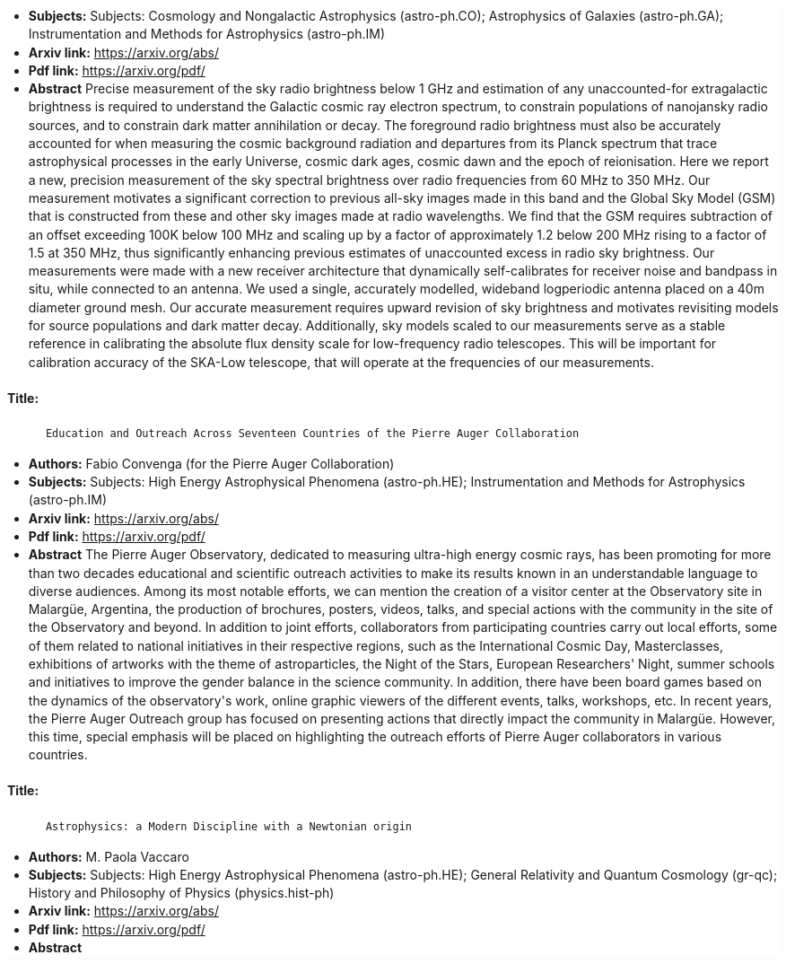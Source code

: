  - **Subjects:** Subjects:
Cosmology and Nongalactic Astrophysics (astro-ph.CO); Astrophysics of Galaxies (astro-ph.GA); Instrumentation and Methods for Astrophysics (astro-ph.IM)
 - **Arxiv link:** https://arxiv.org/abs/
 - **Pdf link:** https://arxiv.org/pdf/
 - **Abstract**
 Precise measurement of the sky radio brightness below 1 GHz and estimation of any unaccounted-for extragalactic brightness is required to understand the Galactic cosmic ray electron spectrum, to constrain populations of nanojansky radio sources, and to constrain dark matter annihilation or decay. The foreground radio brightness must also be accurately accounted for when measuring the cosmic background radiation and departures from its Planck spectrum that trace astrophysical processes in the early Universe, cosmic dark ages, cosmic dawn and the epoch of reionisation. Here we report a new, precision measurement of the sky spectral brightness over radio frequencies from 60 MHz to 350 MHz. Our measurement motivates a significant correction to previous all-sky images made in this band and the Global Sky Model (GSM) that is constructed from these and other sky images made at radio wavelengths. We find that the GSM requires subtraction of an offset exceeding 100K below 100 MHz and scaling up by a factor of approximately 1.2 below 200 MHz rising to a factor of 1.5 at 350 MHz, thus significantly enhancing previous estimates of unaccounted excess in radio sky brightness. Our measurements were made with a new receiver architecture that dynamically self-calibrates for receiver noise and bandpass in situ, while connected to an antenna. We used a single, accurately modelled, wideband logperiodic antenna placed on a 40m diameter ground mesh. Our accurate measurement requires upward revision of sky brightness and motivates revisiting models for source populations and dark matter decay. Additionally, sky models scaled to our measurements serve as a stable reference in calibrating the absolute flux density scale for low-frequency radio telescopes. This will be important for calibration accuracy of the SKA-Low telescope, that will operate at the frequencies of our measurements.
#### Title:
          Education and Outreach Across Seventeen Countries of the Pierre Auger Collaboration
 - **Authors:** Fabio Convenga (for the Pierre Auger Collaboration)
 - **Subjects:** Subjects:
High Energy Astrophysical Phenomena (astro-ph.HE); Instrumentation and Methods for Astrophysics (astro-ph.IM)
 - **Arxiv link:** https://arxiv.org/abs/
 - **Pdf link:** https://arxiv.org/pdf/
 - **Abstract**
 The Pierre Auger Observatory, dedicated to measuring ultra-high energy cosmic rays, has been promoting for more than two decades educational and scientific outreach activities to make its results known in an understandable language to diverse audiences. Among its most notable efforts, we can mention the creation of a visitor center at the Observatory site in Malargüe, Argentina, the production of brochures, posters, videos, talks, and special actions with the community in the site of the Observatory and beyond. In addition to joint efforts, collaborators from participating countries carry out local efforts, some of them related to national initiatives in their respective regions, such as the International Cosmic Day, Masterclasses, exhibitions of artworks with the theme of astroparticles, the Night of the Stars, European Researchers' Night, summer schools and initiatives to improve the gender balance in the science community. In addition, there have been board games based on the dynamics of the observatory's work, online graphic viewers of the different events, talks, workshops, etc. In recent years, the Pierre Auger Outreach group has focused on presenting actions that directly impact the community in Malargüe. However, this time, special emphasis will be placed on highlighting the outreach efforts of Pierre Auger collaborators in various countries.
#### Title:
          Astrophysics: a Modern Discipline with a Newtonian origin
 - **Authors:** M. Paola Vaccaro
 - **Subjects:** Subjects:
High Energy Astrophysical Phenomena (astro-ph.HE); General Relativity and Quantum Cosmology (gr-qc); History and Philosophy of Physics (physics.hist-ph)
 - **Arxiv link:** https://arxiv.org/abs/
 - **Pdf link:** https://arxiv.org/pdf/
 - **Abstract**